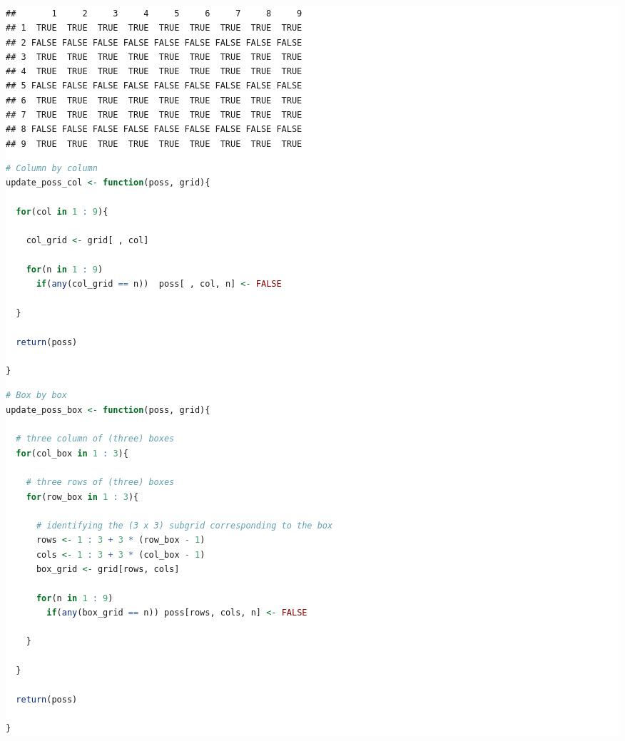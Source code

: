     ##       1     2     3     4     5     6     7     8     9
    ## 1  TRUE  TRUE  TRUE  TRUE  TRUE  TRUE  TRUE  TRUE  TRUE
    ## 2 FALSE FALSE FALSE FALSE FALSE FALSE FALSE FALSE FALSE
    ## 3  TRUE  TRUE  TRUE  TRUE  TRUE  TRUE  TRUE  TRUE  TRUE
    ## 4  TRUE  TRUE  TRUE  TRUE  TRUE  TRUE  TRUE  TRUE  TRUE
    ## 5 FALSE FALSE FALSE FALSE FALSE FALSE FALSE FALSE FALSE
    ## 6  TRUE  TRUE  TRUE  TRUE  TRUE  TRUE  TRUE  TRUE  TRUE
    ## 7  TRUE  TRUE  TRUE  TRUE  TRUE  TRUE  TRUE  TRUE  TRUE
    ## 8 FALSE FALSE FALSE FALSE FALSE FALSE FALSE FALSE FALSE
    ## 9  TRUE  TRUE  TRUE  TRUE  TRUE  TRUE  TRUE  TRUE  TRUE

``` r
# Column by column
update_poss_col <- function(poss, grid){
  
  for(col in 1 : 9){
  
    col_grid <- grid[ , col]
    
    for(n in 1 : 9)
      if(any(col_grid == n))  poss[ , col, n] <- FALSE
    
  }
  
  return(poss)
  
}
```

``` r
# Box by box
update_poss_box <- function(poss, grid){
  
  # three column of (three) boxes
  for(col_box in 1 : 3){
    
    # three rows of (three) boxes
    for(row_box in 1 : 3){
      
      # identifying the (3 x 3) subgrid corresponding to the box
      rows <- 1 : 3 + 3 * (row_box - 1)
      cols <- 1 : 3 + 3 * (col_box - 1)
      box_grid <- grid[rows, cols]
      
      for(n in 1 : 9)
        if(any(box_grid == n)) poss[rows, cols, n] <- FALSE
      
    }
    
  }
  
  return(poss)
  
}
```